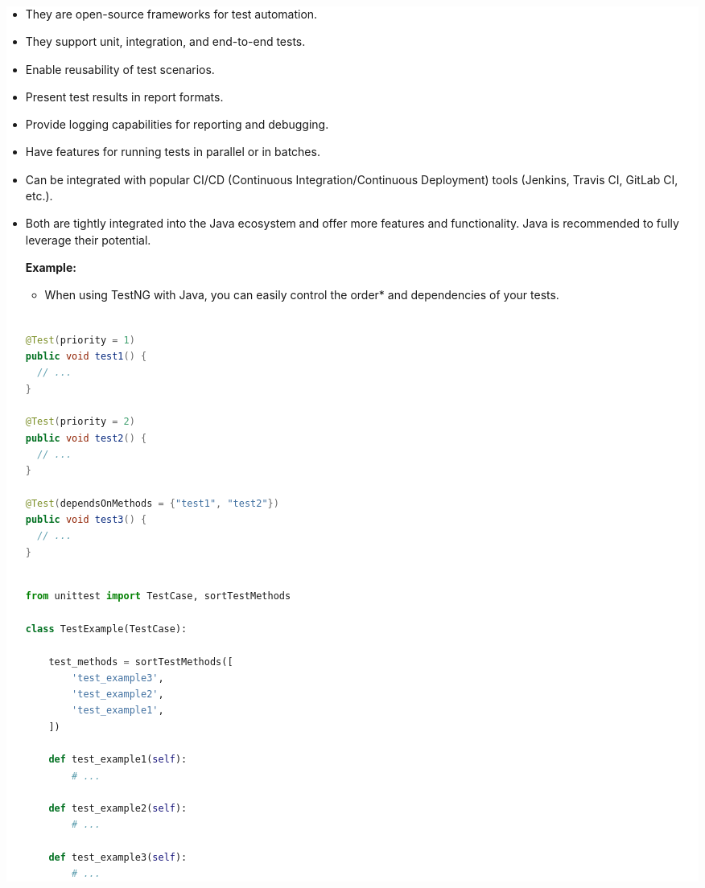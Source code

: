 - They are open-source frameworks for test automation.
- They support unit, integration, and end-to-end tests.
- Enable reusability of test scenarios.
- Present test results in report formats.
- Provide logging capabilities for reporting and debugging.
- Have features for running tests in parallel or in batches.
- Can be integrated with popular CI/CD (Continuous Integration/Continuous Deployment) tools (Jenkins, Travis CI, GitLab CI, etc.).
- Both are tightly integrated into the Java ecosystem and offer more features and functionality. Java is recommended to fully leverage their potential.
    
    **Example:**
    
    - When using TestNG with Java, you can easily control the order* and dependencies of your tests.
    
    ```java
    
    @Test(priority = 1)
    public void test1() {
      // ...
    }
    
    @Test(priority = 2)
    public void test2() {
      // ...
    }
    
    @Test(dependsOnMethods = {"test1", "test2"})
    public void test3() {
      // ...
    }
    
    ```
    
    ```python
    
    from unittest import TestCase, sortTestMethods
    
    class TestExample(TestCase):
    
        test_methods = sortTestMethods([
            'test_example3',
            'test_example2',
            'test_example1',
        ])
    
        def test_example1(self):
            # ...
    
        def test_example2(self):
            # ...
    
        def test_example3(self):
            # ...
    